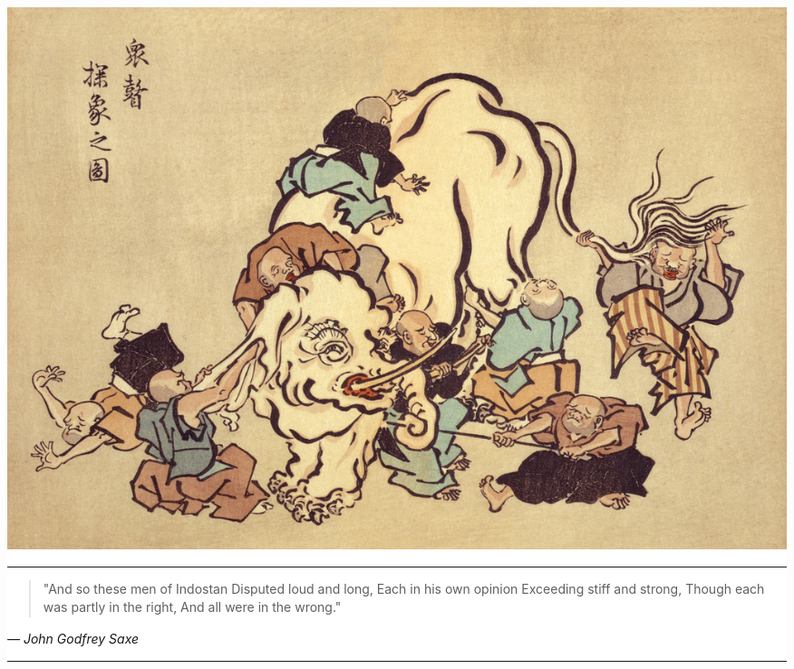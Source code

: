 ![fit](images/elephant1.jpg)

---

> "And so these men of Indostan
Disputed loud and long,
Each in his own opinion
Exceeding stiff and strong,
Though each was partly in the right,
And all were in the wrong."

*— John Godfrey Saxe*

---
